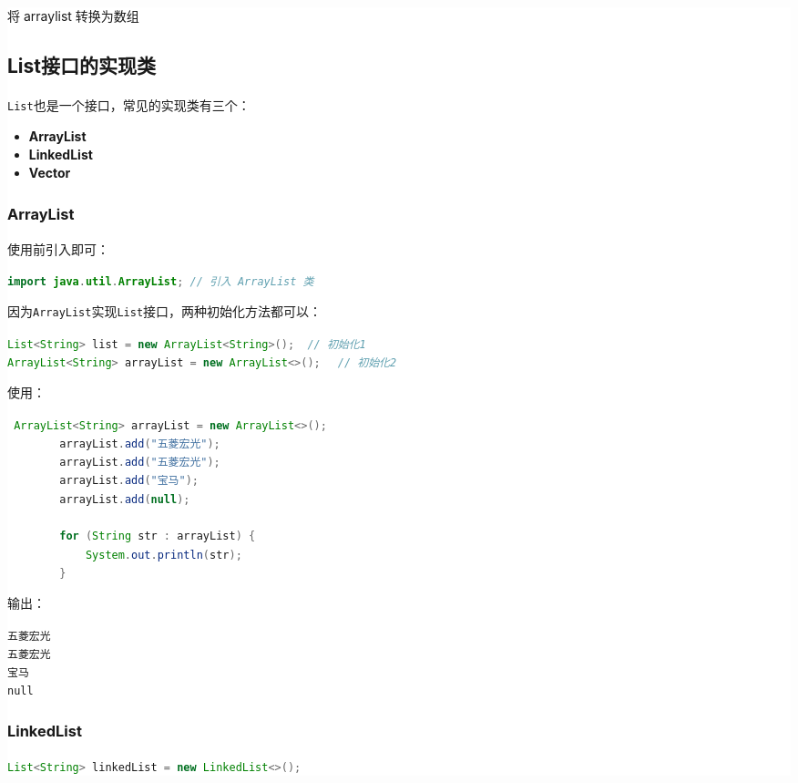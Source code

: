 将 arraylist 转换为数组



## List接口的实现类

`List`也是一个接口，常见的实现类有三个：

- **ArrayList**
- **LinkedList**
- **Vector**



### ArrayList

使用前引入即可：

```java
import java.util.ArrayList; // 引入 ArrayList 类
```

因为`ArrayList`实现`List`接口，两种初始化方法都可以：

```java
List<String> list = new ArrayList<String>();  // 初始化1
ArrayList<String> arrayList = new ArrayList<>();　 // 初始化2
```

使用：

```java
 ArrayList<String> arrayList = new ArrayList<>();
        arrayList.add("五菱宏光");
        arrayList.add("五菱宏光");
        arrayList.add("宝马");
        arrayList.add(null);

        for (String str : arrayList) {
            System.out.println(str);
        }
```

输出：

```
五菱宏光
五菱宏光
宝马
null
```



### LinkedList

```java
List<String> linkedList = new LinkedList<>();
```
